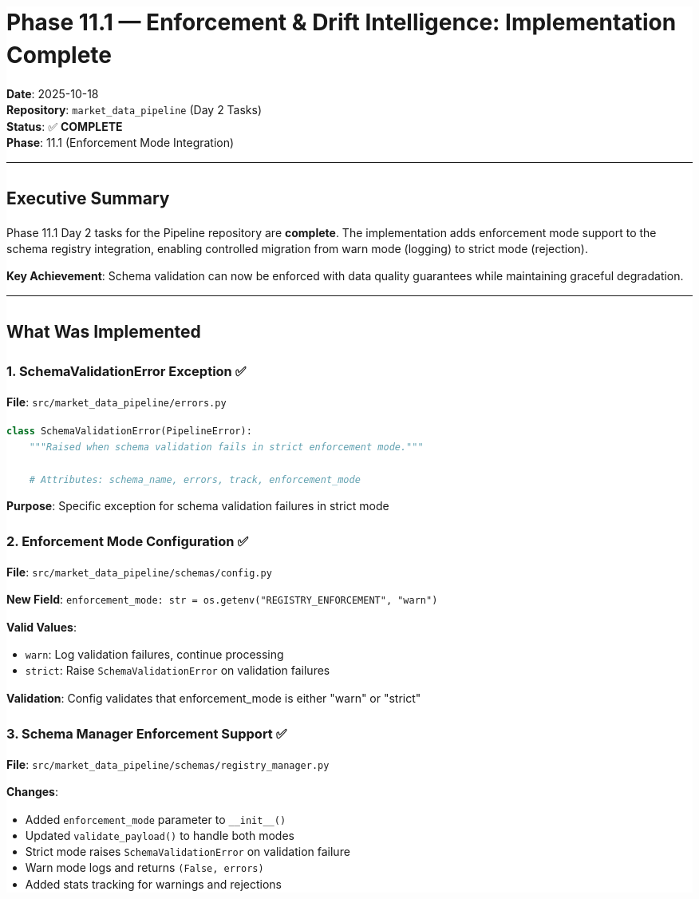 # Phase 11.1 — Enforcement & Drift Intelligence: Implementation Complete

**Date**: 2025-10-18  
**Repository**: `market_data_pipeline` (Day 2 Tasks)  
**Status**: ✅ **COMPLETE**  
**Phase**: 11.1 (Enforcement Mode Integration)

---

## Executive Summary

Phase 11.1 Day 2 tasks for the Pipeline repository are **complete**. The implementation adds enforcement mode support to the schema registry integration, enabling controlled migration from warn mode (logging) to strict mode (rejection).

**Key Achievement**: Schema validation can now be enforced with data quality guarantees while maintaining graceful degradation.

---

## What Was Implemented

### 1. SchemaValidationError Exception ✅

**File**: `src/market_data_pipeline/errors.py`

```python
class SchemaValidationError(PipelineError):
    """Raised when schema validation fails in strict enforcement mode."""
    
    # Attributes: schema_name, errors, track, enforcement_mode
```

**Purpose**: Specific exception for schema validation failures in strict mode

### 2. Enforcement Mode Configuration ✅

**File**: `src/market_data_pipeline/schemas/config.py`

**New Field**: `enforcement_mode: str = os.getenv("REGISTRY_ENFORCEMENT", "warn")`

**Valid Values**:
- `warn`: Log validation failures, continue processing
- `strict`: Raise `SchemaValidationError` on validation failures

**Validation**: Config validates that enforcement_mode is either "warn" or "strict"

### 3. Schema Manager Enforcement Support ✅

**File**: `src/market_data_pipeline/schemas/registry_manager.py`

**Changes**:
- Added `enforcement_mode` parameter to `__init__()`
- Updated `validate_payload()` to handle both modes
- Strict mode raises `SchemaValidationError` on validation failure
- Warn mode logs and returns `(False, errors)`
- Added stats tracking for warnings and rejections
